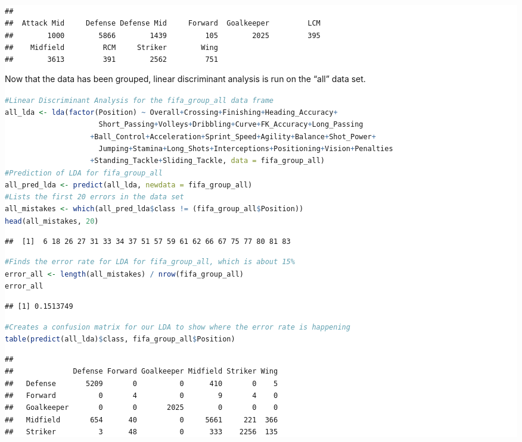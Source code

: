     ## 
    ##  Attack Mid     Defense Defense Mid     Forward  Goalkeeper         LCM 
    ##        1000        5866        1439         105        2025         395 
    ##    Midfield         RCM     Striker        Wing 
    ##        3613         391        2562         751

Now that the data has been grouped, linear discriminant analysis is run
on the “all” data set.

``` r
#Linear Discriminant Analysis for the fifa_group_all data frame
all_lda <- lda(factor(Position) ~ Overall+Crossing+Finishing+Heading_Accuracy+
                      Short_Passing+Volleys+Dribbling+Curve+FK_Accuracy+Long_Passing
                    +Ball_Control+Acceleration+Sprint_Speed+Agility+Balance+Shot_Power+
                      Jumping+Stamina+Long_Shots+Interceptions+Positioning+Vision+Penalties
                    +Standing_Tackle+Sliding_Tackle, data = fifa_group_all)
#Prediction of LDA for fifa_group_all
all_pred_lda <- predict(all_lda, newdata = fifa_group_all)
#Lists the first 20 errors in the data set
all_mistakes <- which(all_pred_lda$class != (fifa_group_all$Position))
head(all_mistakes, 20)
```

    ##  [1]  6 18 26 27 31 33 34 37 51 57 59 61 62 66 67 75 77 80 81 83

``` r
#Finds the error rate for LDA for fifa_group_all, which is about 15%
error_all <- length(all_mistakes) / nrow(fifa_group_all)
error_all
```

    ## [1] 0.1513749

``` r
#Creates a confusion matrix for our LDA to show where the error rate is happening
table(predict(all_lda)$class, fifa_group_all$Position)
```

    ##             
    ##              Defense Forward Goalkeeper Midfield Striker Wing
    ##   Defense       5209       0          0      410       0    5
    ##   Forward          0       4          0        9       4    0
    ##   Goalkeeper       0       0       2025        0       0    0
    ##   Midfield       654      40          0     5661     221  366
    ##   Striker          3      48          0      333    2256  135